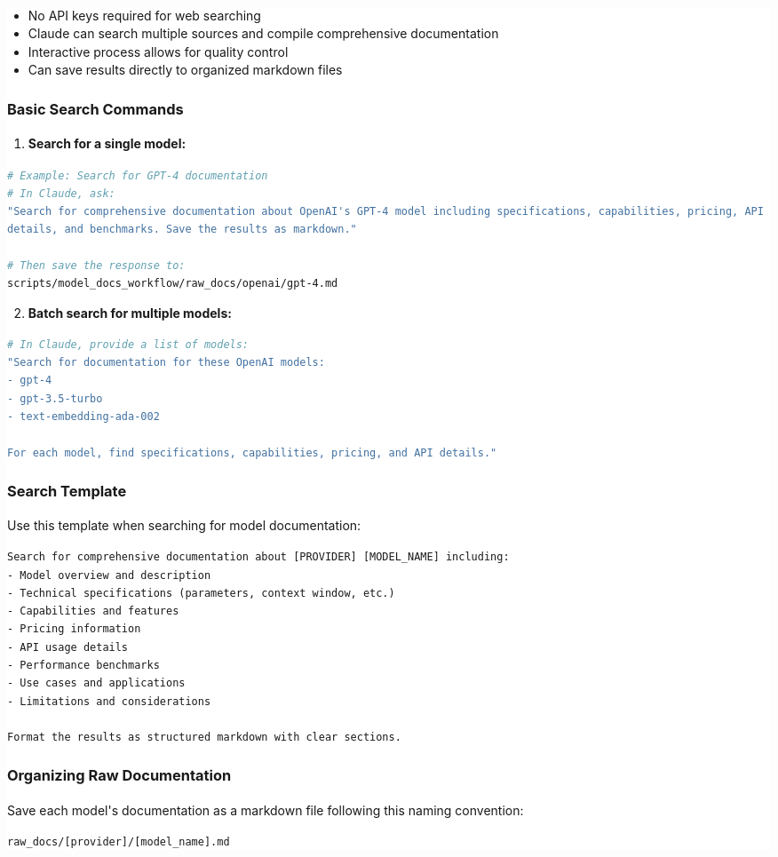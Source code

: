 - No API keys required for web searching
- Claude can search multiple sources and compile comprehensive documentation
- Interactive process allows for quality control
- Can save results directly to organized markdown files

### Basic Search Commands

1. **Search for a single model:**
```bash
# Example: Search for GPT-4 documentation
# In Claude, ask:
"Search for comprehensive documentation about OpenAI's GPT-4 model including specifications, capabilities, pricing, API details, and benchmarks. Save the results as markdown."

# Then save the response to:
scripts/model_docs_workflow/raw_docs/openai/gpt-4.md
```

2. **Batch search for multiple models:**
```bash
# In Claude, provide a list of models:
"Search for documentation for these OpenAI models:
- gpt-4
- gpt-3.5-turbo
- text-embedding-ada-002

For each model, find specifications, capabilities, pricing, and API details."
```

### Search Template

Use this template when searching for model documentation:

```
Search for comprehensive documentation about [PROVIDER] [MODEL_NAME] including:
- Model overview and description
- Technical specifications (parameters, context window, etc.)
- Capabilities and features
- Pricing information
- API usage details
- Performance benchmarks
- Use cases and applications
- Limitations and considerations

Format the results as structured markdown with clear sections.
```

### Organizing Raw Documentation

Save each model's documentation as a markdown file following this naming convention:

```
raw_docs/[provider]/[model_name].md
```
